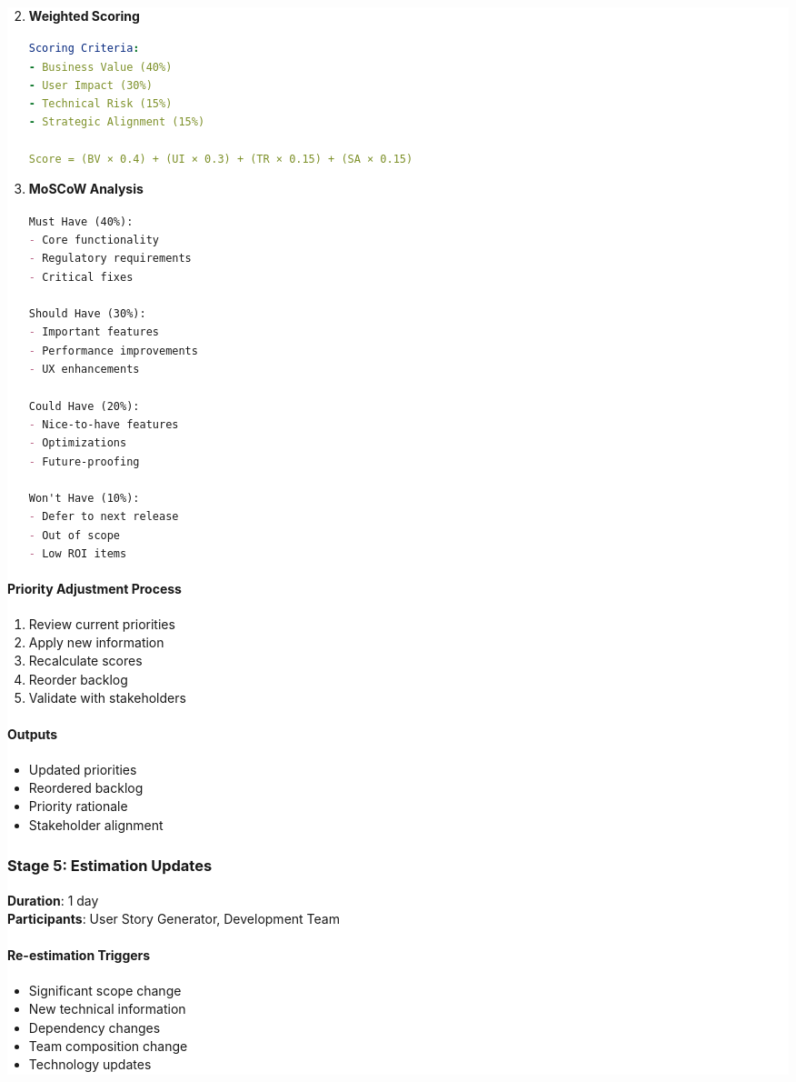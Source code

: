 2. **Weighted Scoring**
   ```yaml
   Scoring Criteria:
   - Business Value (40%)
   - User Impact (30%)
   - Technical Risk (15%)
   - Strategic Alignment (15%)
   
   Score = (BV × 0.4) + (UI × 0.3) + (TR × 0.15) + (SA × 0.15)
   ```

3. **MoSCoW Analysis**
   ```markdown
   Must Have (40%):
   - Core functionality
   - Regulatory requirements
   - Critical fixes
   
   Should Have (30%):
   - Important features
   - Performance improvements
   - UX enhancements
   
   Could Have (20%):
   - Nice-to-have features
   - Optimizations
   - Future-proofing
   
   Won't Have (10%):
   - Defer to next release
   - Out of scope
   - Low ROI items
   ```

#### Priority Adjustment Process
1. Review current priorities
2. Apply new information
3. Recalculate scores
4. Reorder backlog
5. Validate with stakeholders

#### Outputs
- Updated priorities
- Reordered backlog
- Priority rationale
- Stakeholder alignment

### Stage 5: Estimation Updates
**Duration**: 1 day  
**Participants**: User Story Generator, Development Team

#### Re-estimation Triggers
- Significant scope change
- New technical information
- Dependency changes
- Team composition change
- Technology updates
